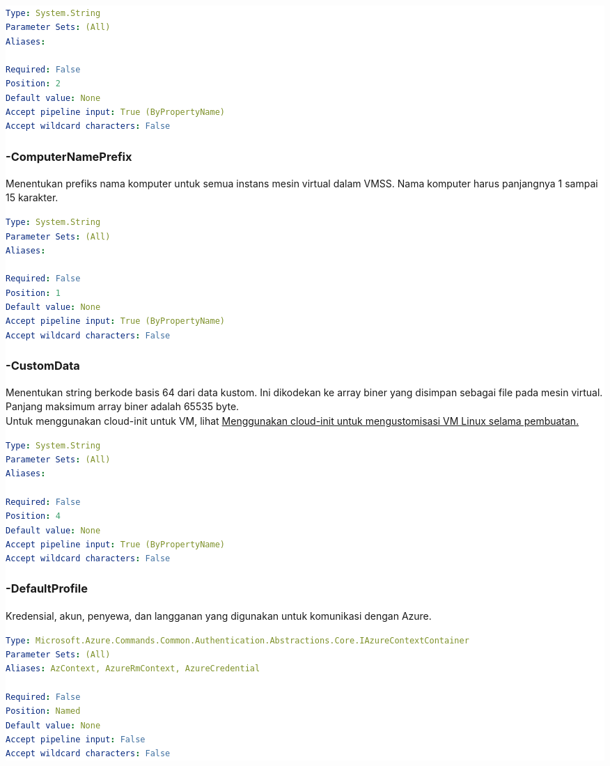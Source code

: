 ```yaml
Type: System.String
Parameter Sets: (All)
Aliases:

Required: False
Position: 2
Default value: None
Accept pipeline input: True (ByPropertyName)
Accept wildcard characters: False
```

### -ComputerNamePrefix
Menentukan prefiks nama komputer untuk semua instans mesin virtual dalam VMSS.
Nama komputer harus panjangnya 1 sampai 15 karakter.

```yaml
Type: System.String
Parameter Sets: (All)
Aliases:

Required: False
Position: 1
Default value: None
Accept pipeline input: True (ByPropertyName)
Accept wildcard characters: False
```

### -CustomData
Menentukan string berkode basis 64 dari data kustom.
Ini dikodekan ke array biner yang disimpan sebagai file pada mesin virtual.
Panjang maksimum array biner adalah 65535 byte. <br>
Untuk menggunakan cloud-init untuk VM, lihat [Menggunakan cloud-init untuk mengustomisasi VM Linux selama pembuatan.](/azure/virtual-machines/linux/tutorial-automate-vm-deployment)

```yaml
Type: System.String
Parameter Sets: (All)
Aliases:

Required: False
Position: 4
Default value: None
Accept pipeline input: True (ByPropertyName)
Accept wildcard characters: False
```

### -DefaultProfile
Kredensial, akun, penyewa, dan langganan yang digunakan untuk komunikasi dengan Azure.

```yaml
Type: Microsoft.Azure.Commands.Common.Authentication.Abstractions.Core.IAzureContextContainer
Parameter Sets: (All)
Aliases: AzContext, AzureRmContext, AzureCredential

Required: False
Position: Named
Default value: None
Accept pipeline input: False
Accept wildcard characters: False
```
